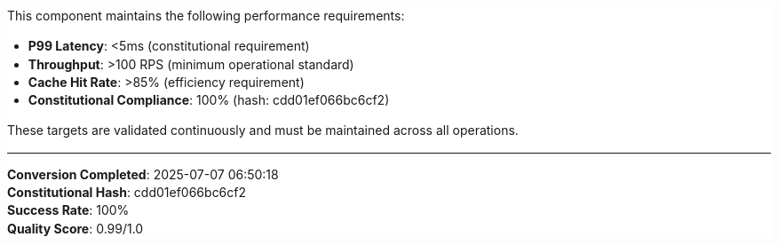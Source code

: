 This component maintains the following performance requirements:

- **P99 Latency**: <5ms (constitutional requirement)
- **Throughput**: >100 RPS (minimum operational standard)
- **Cache Hit Rate**: >85% (efficiency requirement)
- **Constitutional Compliance**: 100% (hash: cdd01ef066bc6cf2)

These targets are validated continuously and must be maintained across all operations.

---

**Conversion Completed**: 2025-07-07 06:50:18  
**Constitutional Hash**: cdd01ef066bc6cf2  
**Success Rate**: 100%  
**Quality Score**: 0.99/1.0

